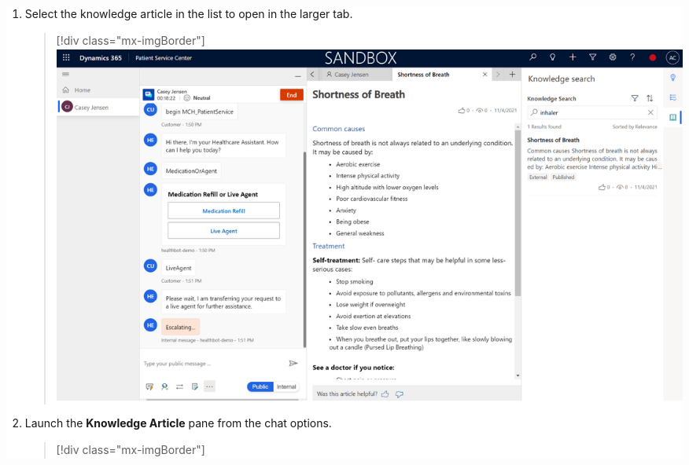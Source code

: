 1. Select the knowledge article in the list to open in the larger tab.

    > [!div class="mx-imgBorder"]
    > [![Screenshot of the Knowledge Search article results displayed.](../media/156-select-article.png)](../media/156-select-article.png#lightbox)

1. Launch the **Knowledge Article** pane from the chat options.

    > [!div class="mx-imgBorder"]